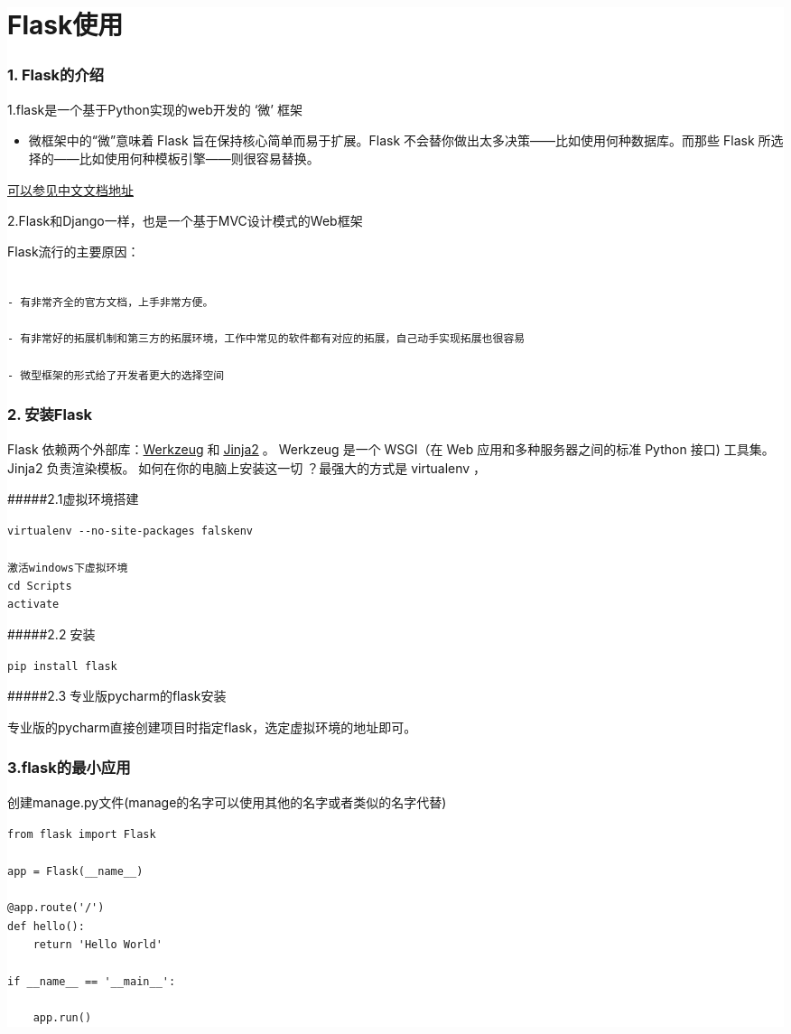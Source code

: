 # Flask使用

### 1. Flask的介绍

1.flask是一个基于Python实现的web开发的 ‘微’ 框架

* 微框架中的“微”意味着 Flask 旨在保持核心简单而易于扩展。Flask 不会替你做出太多决策——比如使用何种数据库。而那些 Flask 所选择的——比如使用何种模板引擎——则很容易替换。 

[可以参见中文文档地址](http://docs.jinkan.org/docs/flask/) 

2.Flask和Django一样，也是一个基于MVC设计模式的Web框架 

Flask流行的主要原因： 

````

- 有非常齐全的官方文档，上手非常方便。

- 有非常好的拓展机制和第三方的拓展环境，工作中常见的软件都有对应的拓展，自己动手实现拓展也很容易

- 微型框架的形式给了开发者更大的选择空间

````

### 2. 安装Flask

Flask 依赖两个外部库：[Werkzeug](http://werkzeug.pocoo.org/) 和 [Jinja2](http://jinja.pocoo.org/2/) 。 Werkzeug 是一个 WSGI（在 Web 应用和多种服务器之间的标准 Python 接口) 工具集。Jinja2 负责渲染模板。 如何在你的电脑上安装这一切 ？最强大的方式是 virtualenv ， 

#####2.1虚拟环境搭建

```
virtualenv --no-site-packages falskenv

激活windows下虚拟环境
cd Scripts
activate
```

#####2.2 安装

```
pip install flask
```

#####2.3 专业版pycharm的flask安装

专业版的pycharm直接创建项目时指定flask，选定虚拟环境的地址即可。



### 3.flask的最小应用

创建manage.py文件(manage的名字可以使用其他的名字或者类似的名字代替)

```
from flask import Flask

app = Flask(__name__)

@app.route('/')
def hello():
	return 'Hello World'

if __name__ == '__main__':

	app.run()
```
